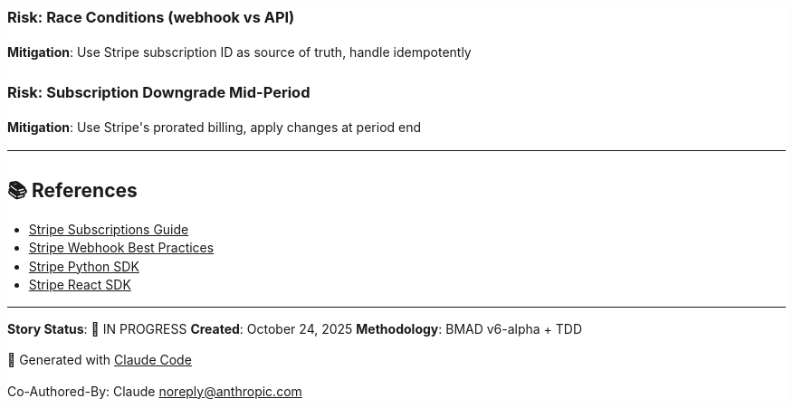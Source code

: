 ### Risk: Race Conditions (webhook vs API)
**Mitigation**: Use Stripe subscription ID as source of truth, handle idempotently

### Risk: Subscription Downgrade Mid-Period
**Mitigation**: Use Stripe's prorated billing, apply changes at period end

---

## 📚 References

- [Stripe Subscriptions Guide](https://stripe.com/docs/billing/subscriptions/overview)
- [Stripe Webhook Best Practices](https://stripe.com/docs/webhooks/best-practices)
- [Stripe Python SDK](https://github.com/stripe/stripe-python)
- [Stripe React SDK](https://github.com/stripe/stripe-js)

---

**Story Status**: 🔄 IN PROGRESS
**Created**: October 24, 2025
**Methodology**: BMAD v6-alpha + TDD

🤖 Generated with [Claude Code](https://claude.com/claude-code)

Co-Authored-By: Claude <noreply@anthropic.com>
